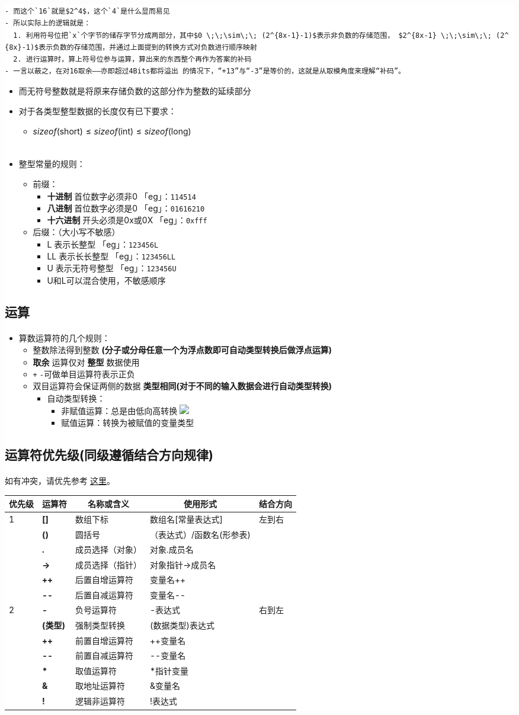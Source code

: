     - 而这个`16`就是$2^4$，这个`4`是什么显而易见
    - 所以实际上的逻辑就是：
      1. 利用符号位把`x`个字节的储存字节分成两部分，其中$0 \;\;\sim\;\; (2^{8x-1}-1)$表示非负数的存储范围， $2^{8x-1} \;\;\sim\;\; (2^{8x}-1)$表示负数的存储范围，并通过上面提到的转换方式对负数进行顺序映射
      2. 进行运算时，算上符号位参与运算，算出来的东西整个再作为答案的补码
    - 一言以蔽之，在对16取余——亦即超过4Bits都将溢出 的情况下，“+13”与“-3”是等价的，这就是从取模角度来理解“补码”。
- 而无符号整数就是将原来存储负数的这部分作为整数的延续部分

- 对于各类型整型数据的长度仅有已下要求：
    - $sizeof(\text{short}) \leq sizeof(\text{int}) \leq sizeof(\text{long})$    
&nbsp;

- 整型常量的规则：
    - 前缀：
       - **十进制** 首位数字必须非0   「eg」：`114514`
       - **八进制** 首位数字必须是0   「eg」：`01616210`
       - **十六进制** 开头必须是0x或0X   「eg」：`0xfff`
    - 后缀：（大小写不敏感）
       - L 表示长整型   「eg」：`123456L`
       - LL 表示长长整型   「eg」：`123456LL`
       - U 表示无符号整型   「eg」：`123456U`
       - U和L可以混合使用，不敏感顺序

## 运算

- 算数运算符的几个规则：
    - 整数除法得到整数 **(分子或分母任意一个为浮点数即可自动类型转换后做浮点运算)**
    - **取余** 运算仅对 **整型** 数据使用
    - `+` `-`可做单目运算符表示正负
    - 双目运算符会保证两侧的数据 **类型相同(对于不同的输入数据会进行自动类型转换)**
       - 自动类型转换：
          - 非赋值运算：总是由低向高转换
         ![](https://cdn.nlark.com/yuque/__mermaid_v3/2d20eb3d67ab0120d33d763f4a1ff8f4.svg#lake_card_v2=eyJ0eXBlIjoibWVybWFpZCIsImNvZGUiOiJncmFwaCBURFxuICAgIEFbY2hhcixzaG9ydF0gLS0-IEJbaW50XTtcbiAgICBCIC0tPiBDW3Vuc2lnbmVkXTtcbiAgICBEW3Vuc2lnbmVkIHNob3J0XSAtLT4gQztcbiAgICBDIC0tPiBFW3Vuc2lnbmVkIGxvbmddO1xuICAgIEUgLS0-IEZbZG91YmxlXTtcblx0XHRHW2Zsb2F0XSAtLT4gRjsiLCJ1cmwiOiJodHRwczovL2Nkbi5ubGFyay5jb20veXVxdWUvX19tZXJtYWlkX3YzLzJkMjBlYjNkNjdhYjAxMjBkMzNkNzYzZjRhMWZmOGY0LnN2ZyIsImlkIjoiY2VzUnAiLCJtYXJnaW4iOnsidG9wIjp0cnVlLCJib3R0b20iOnRydWV9LCJjYXJkIjoiZGlhZ3JhbSJ9)
          - 赋值运算：转换为被赋值的变量类型


## 运算符优先级(同级遵循结合方向规律)

如有冲突，请优先参考 [这里](https://zh.cppreference.com/w/c/language/operator_precedence)。

| **优先级** | **运算符** | **名称或含义** | **使用形式** | **结合方向** |
| --- | --- | --- | --- | --- |
| 1 | **[]** | 数组下标 | 数组名[常量表达式] | 左到右 |
|  | **()** | 圆括号 | （表达式）/函数名(形参表) |  |
|  | **.** | 成员选择（对象） | 对象.成员名 |  |
|  | **->** | 成员选择（指针） | 对象指针->成员名 |  |
|  | **++** | 后置自增运算符 | 变量名++ |  |
|  | **--** | 后置自减运算符 | 变量名-- |  |
| 2 | **-** | 负号运算符 | -表达式 | 右到左 |
|  | **(类型)** | 强制类型转换 | (数据类型)表达式 |  |
|  | **++** | 前置自增运算符 | ++变量名 |  |
|  | **--** | 前置自减运算符 | --变量名 |  |
|  | **\*** | 取值运算符 | *指针变量 |  |
|  | **&** | 取地址运算符 | &变量名 |  |
|  | **!** | 逻辑非运算符 | !表达式 |  |